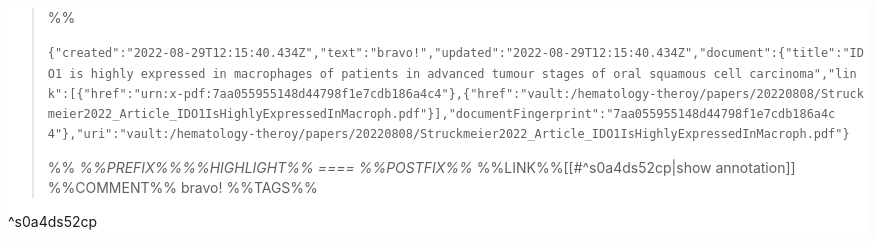 
>%%
>```annotation-json
>{"created":"2022-08-29T12:15:40.434Z","text":"bravo!","updated":"2022-08-29T12:15:40.434Z","document":{"title":"IDO1 is highly expressed in macrophages of patients in advanced tumour stages of oral squamous cell carcinoma","link":[{"href":"urn:x-pdf:7aa055955148d44798f1e7cdb186a4c4"},{"href":"vault:/hematology-theroy/papers/20220808/Struckmeier2022_Article_IDO1IsHighlyExpressedInMacroph.pdf"}],"documentFingerprint":"7aa055955148d44798f1e7cdb186a4c4"},"uri":"vault:/hematology-theroy/papers/20220808/Struckmeier2022_Article_IDO1IsHighlyExpressedInMacroph.pdf"}
>```
>%%
>*%%PREFIX%%%%HIGHLIGHT%% ==== %%POSTFIX%%*
>%%LINK%%[[#^s0a4ds52cp|show annotation]]
>%%COMMENT%%
>bravo!
>%%TAGS%%
>
^s0a4ds52cp
